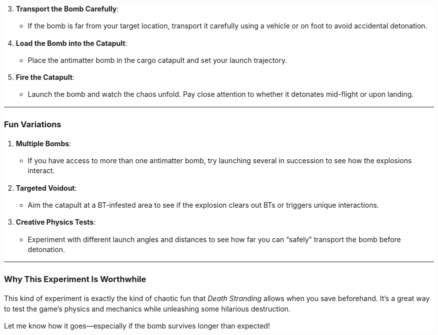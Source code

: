 3. **Transport the Bomb Carefully**:
   - If the bomb is far from your target location, transport it carefully using a vehicle or on foot to avoid accidental detonation.

4. **Load the Bomb into the Catapult**:
   - Place the antimatter bomb in the cargo catapult and set your launch trajectory.

5. **Fire the Catapult**:
   - Launch the bomb and watch the chaos unfold. Pay close attention to whether it detonates mid-flight or upon landing.

---

### **Fun Variations**

1. **Multiple Bombs**:
   - If you have access to more than one antimatter bomb, try launching several in succession to see how the explosions interact.

2. **Targeted Voidout**:
   - Aim the catapult at a BT-infested area to see if the explosion clears out BTs or triggers unique interactions.

3. **Creative Physics Tests**:
   - Experiment with different launch angles and distances to see how far you can “safely” transport the bomb before detonation.

---

### **Why This Experiment Is Worthwhile**

This kind of experiment is exactly the kind of chaotic fun that *Death Stranding* allows when you save beforehand. It’s a great way to test the game’s physics and mechanics while unleashing some hilarious destruction.

Let me know how it goes—especially if the bomb survives longer than expected!
